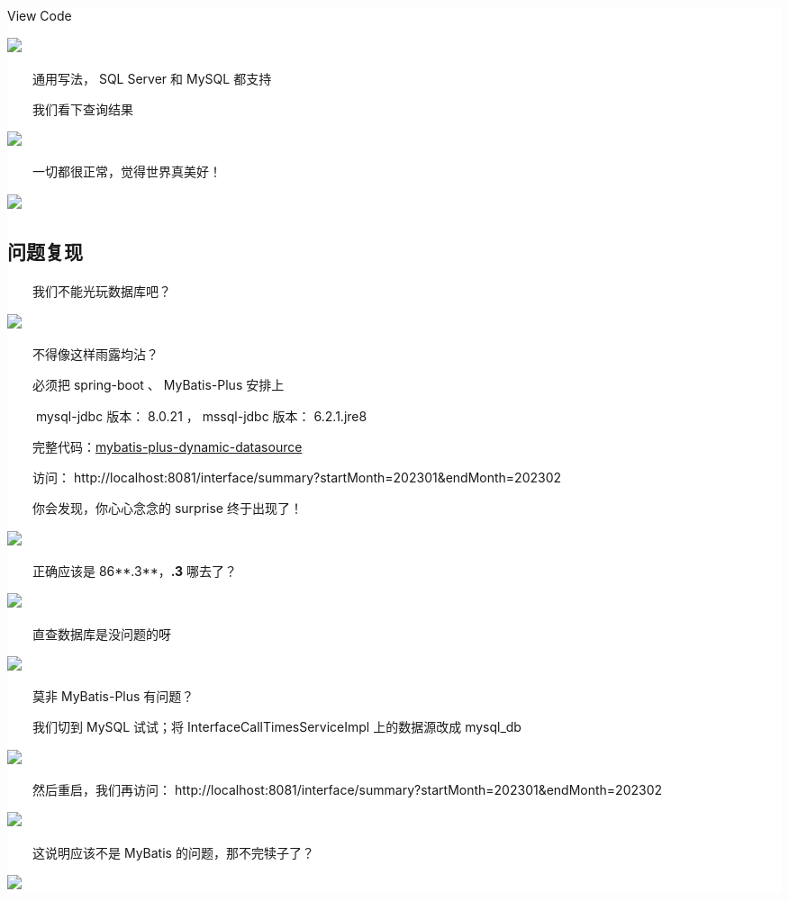 View Code

![](https://img2023.cnblogs.com/blog/747662/202304/747662-20230427162045257-394470137.png)

　　通用写法， SQL Server 和 MySQL 都支持

　　我们看下查询结果

![](https://img2023.cnblogs.com/blog/747662/202304/747662-20230427162715000-2048853558.gif)

　　一切都很正常，觉得世界真美好！

![](https://img2023.cnblogs.com/blog/747662/202304/747662-20230427163232916-1328078194.jpg)

问题复现
----

　　我们不能光玩数据库吧？

![](https://img2023.cnblogs.com/blog/747662/202304/747662-20230427163734063-1004846983.gif)

　　不得像这样雨露均沾？

　　必须把 spring-boot 、 MyBatis-Plus 安排上

　　 mysql-jdbc 版本： 8.0.21 ， mssql-jdbc 版本： 6.2.1.jre8 

　　完整代码：[mybatis-plus-dynamic-datasource](https://gitee.com/youzhibing/qsl-project/tree/master/mybatis-plus-dynamic-datasource)

　　访问： http://localhost:8081/interface/summary?startMonth=202301&endMonth=202302 

　　你会发现，你心心念念的 surprise 终于出现了！

![](https://img2023.cnblogs.com/blog/747662/202304/747662-20230427175824839-4060304.png)

　　正确应该是 86**.3**，**.3** 哪去了？

![](https://img2023.cnblogs.com/blog/747662/202304/747662-20230427180501254-2064379669.gif)

　　直查数据库是没问题的呀

![](https://img2023.cnblogs.com/blog/747662/202304/747662-20230427180803953-754568214.png)

　　莫非 MyBatis-Plus 有问题？

　　我们切到 MySQL 试试；将 InterfaceCallTimesServiceImpl 上的数据源改成 mysql\_db 

![](https://img2023.cnblogs.com/blog/747662/202304/747662-20230427181206445-426467945.png)

　　然后重启，我们再访问： http://localhost:8081/interface/summary?startMonth=202301&endMonth=202302 

![](https://img2023.cnblogs.com/blog/747662/202304/747662-20230427181421390-1709918160.png)

　　这说明应该不是 MyBatis 的问题，那不完犊子了？

![](https://img2023.cnblogs.com/blog/747662/202304/747662-20230427181912168-335691049.jpg)
